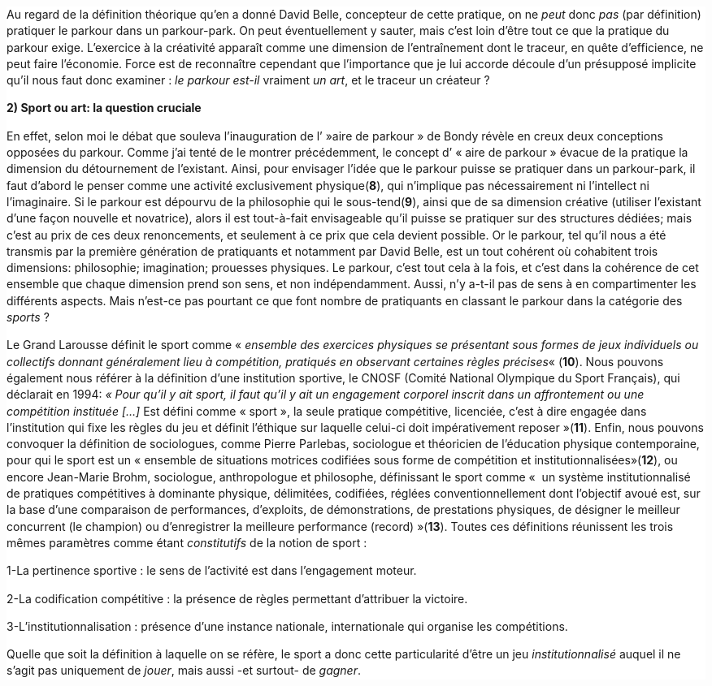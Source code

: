 Au regard de la définition théorique qu’en a donné David Belle, concepteur de cette pratique, on ne _peut_ donc _pas_ (par définition) pratiquer le parkour dans un parkour-park. On peut éventuellement y sauter, mais c’est loin d’être tout ce que la pratique du parkour exige. L’exercice à la créativité apparaît comme une dimension de l’entraînement dont le traceur, en quête d’efficience, ne peut faire l’économie. Force est de reconnaître cependant que l’importance que je lui accorde découle d’un présupposé implicite qu’il nous faut donc examiner : _le parkour est-il_ vraiment _un art_, et le traceur un créateur ?

**2) Sport ou art: la question cruciale**

En effet, selon moi le débat que souleva l’inauguration de l’ »aire de parkour » de Bondy révèle en creux deux conceptions opposées du parkour. Comme j’ai tenté de le montrer précédemment, le concept d’ « aire de parkour » évacue de la pratique la dimension du détournement de l’existant. Ainsi, pour envisager l’idée que le parkour puisse se pratiquer dans un parkour-park, il faut d’abord le penser comme une activité exclusivement physique(**8**), qui n’implique pas nécessairement ni l’intellect ni l’imaginaire. Si le parkour est dépourvu de la philosophie qui le sous-tend(**9**), ainsi que de sa dimension créative (utiliser l’existant d’une façon nouvelle et novatrice), alors il est tout-à-fait envisageable qu’il puisse se pratiquer sur des structures dédiées; mais c’est au prix de ces deux renoncements, et seulement à ce prix que cela devient possible. Or le parkour, tel qu’il nous a été transmis par la première génération de pratiquants et notamment par David Belle, est un tout cohérent où cohabitent trois dimensions: philosophie; imagination; prouesses physiques. Le parkour, c’est tout cela à la fois, et c’est dans la cohérence de cet ensemble que chaque dimension prend son sens, et non indépendamment. Aussi, n’y a-t-il pas de sens à en compartimenter les différents aspects. Mais n’est-ce pas pourtant ce que font nombre de pratiquants en classant le parkour dans la catégorie des _sports_ ?

Le Grand Larousse définit le sport comme « _ensemble des exercices physiques se présentant sous formes de jeux individuels ou collectifs donnant généralement lieu à compétition, pratiqués en observant certaines règles précises_« (**10**). Nous pouvons également nous référer à la définition d’une institution sportive, le CNOSF (Comité National Olympique du Sport Français), qui déclarait en 1994: _« Pour qu’il y ait sport, il faut qu’il y ait un engagement corporel inscrit dans un affrontement ou une compétition instituée \[…\]_ Est défini comme « sport », la seule pratique compétitive, licenciée, c’est à dire engagée dans l’institution qui fixe les règles du jeu et définit l’éthique sur laquelle celui-ci doit impérativement reposer »(**11**). Enfin, nous pouvons convoquer la définition de sociologues, comme Pierre Parlebas, sociologue et théoricien de l’éducation physique contemporaine, pour qui le sport est un « ensemble de situations motrices codifiées sous forme de compétition et institutionnalisées»(**12**), ou encore Jean-Marie Brohm, sociologue, anthropologue et philosophe, définissant le sport comme «  un système institutionnalisé de pratiques compétitives à dominante physique, délimitées, codifiées, réglées conventionnellement dont l’objectif avoué est, sur la base d’une comparaison de performances, d’exploits, de démonstrations, de prestations physiques, de désigner le meilleur concurrent (le champion) ou d’enregistrer la meilleure performance (record) »(**13**). Toutes ces définitions réunissent les trois mêmes paramètres comme étant _constitutifs_ de la notion de sport :

1-La pertinence sportive : le sens de l’activité est dans l’engagement moteur.

2-La codification compétitive : la présence de règles permettant d’attribuer la victoire.

3-L’institutionnalisation : présence d’une instance nationale, internationale qui organise les compétitions.

Quelle que soit la définition à laquelle on se réfère, le sport a donc cette particularité d’être un jeu _institutionnalisé_ auquel il ne s’agit pas uniquement de _jouer_, mais aussi -et surtout- de _gagner_.
